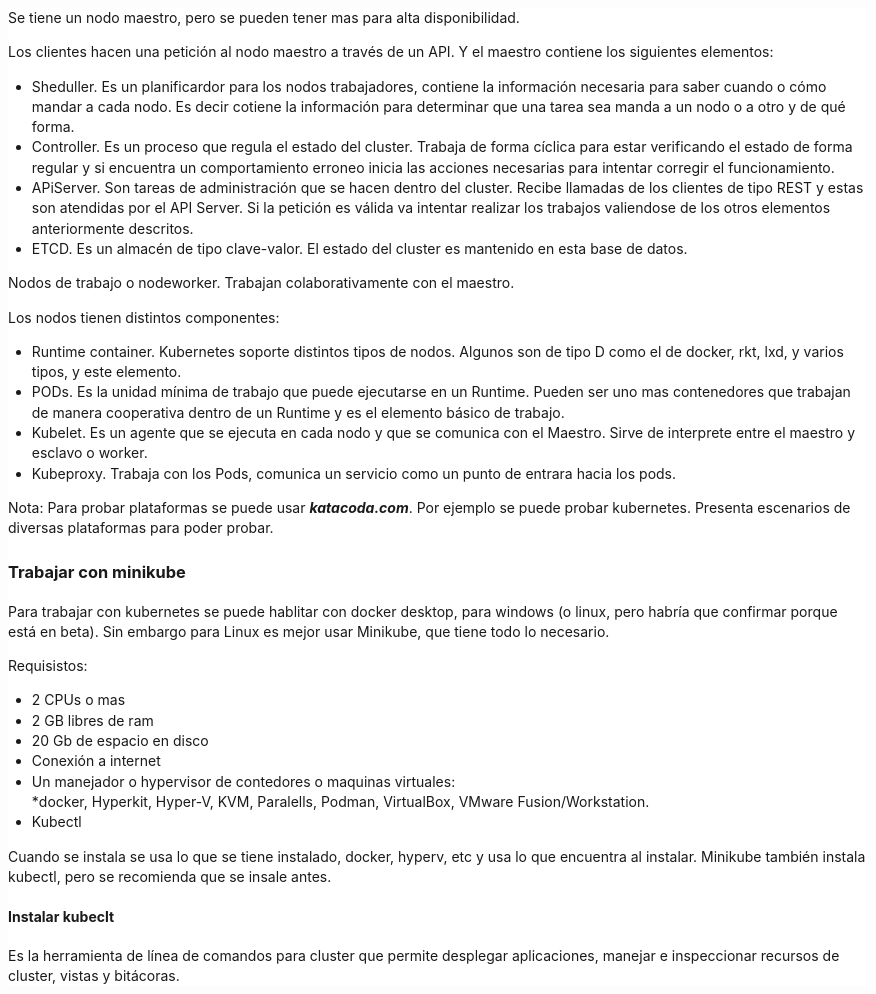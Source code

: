 Se tiene un nodo maestro, pero se pueden tener mas para alta disponibilidad.

Los clientes hacen una petición al nodo maestro a través de un API. Y el maestro contiene los siguientes elementos:   

* Sheduller. Es un planificardor para los nodos trabajadores, contiene la información necesaria para saber cuando o cómo mandar a cada nodo. Es decir cotiene la información para determinar que una tarea sea manda a un nodo o a otro y de qué forma.
* Controller. Es un proceso que regula el estado del cluster. Trabaja de forma cíclica para estar verificando el estado de forma regular y si encuentra un comportamiento erroneo inicia las acciones necesarias para intentar corregir el funcionamiento.
* APiServer. Son tareas de administración que se hacen dentro del cluster. Recibe llamadas de los clientes de tipo REST y estas son atendidas por el API Server. Si la petición es válida va intentar realizar los trabajos valiendose de los otros elementos anteriormente descritos.
* ETCD. Es un almacén de tipo clave-valor. El estado del cluster es mantenido en esta base de datos.

Nodos de trabajo o nodeworker. Trabajan colaborativamente con el maestro.

Los nodos tienen distintos componentes:

* Runtime container. Kubernetes soporte distintos tipos de nodos. Algunos son de tipo D como el de docker, rkt, lxd, y varios tipos, y este elemento.
* PODs. Es la unidad mínima de trabajo que puede ejecutarse en un Runtime. Pueden ser uno mas contenedores que trabajan de manera cooperativa dentro de un Runtime y es el elemento básico de trabajo. 
* Kubelet. Es un agente que se ejecuta en cada nodo y que se comunica con el Maestro. Sirve de interprete entre el maestro y esclavo o worker.
* Kubeproxy. Trabaja con los Pods, comunica un servicio como un punto de entrara hacia los pods.


Nota: Para probar plataformas se puede usar **_katacoda.com_**. Por ejemplo se puede probar kubernetes. Presenta escenarios de diversas plataformas para poder probar.


### Trabajar con minikube

Para trabajar con kubernetes se puede hablitar con docker desktop, para windows (o linux, pero habría que confirmar porque está en beta). Sin embargo para Linux es mejor usar Minikube, que tiene todo lo necesario.

Requisistos:

* 2 CPUs o mas
* 2 GB libres de ram
* 20 Gb de espacio en disco
* Conexión a internet
* Un manejador o hypervisor de contedores o maquinas virtuales:  
 *docker, Hyperkit, Hyper-V, KVM, Paralells, Podman, VirtualBox, VMware Fusion/Workstation.
* Kubectl

Cuando se instala se usa lo que se tiene instalado, docker, hyperv, etc y usa lo que encuentra al instalar. Minikube también instala kubectl, pero se recomienda que se insale antes.

#### Instalar kubeclt

Es la herramienta de línea de comandos para cluster que permite desplegar aplicaciones, manejar e inspeccionar recursos de cluster, vistas y bitácoras.
